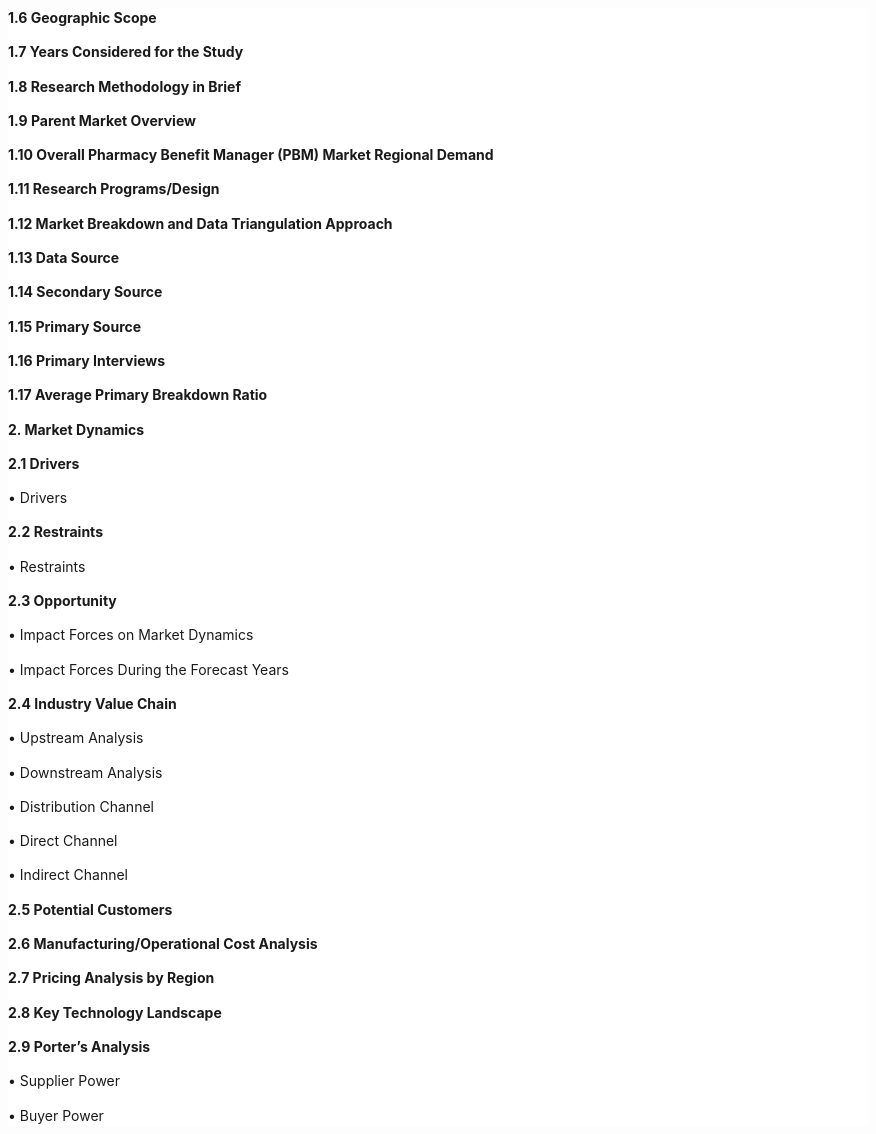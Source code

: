 <strong>1.6 Geographic Scope</strong>

<strong>1.7 Years Considered for the Study</strong>

<strong>1.8 Research Methodology in Brief</strong>

<strong>1.9 Parent Market Overview</strong>

<strong>1.10 Overall Pharmacy Benefit Manager (PBM) Market Regional Demand</strong>

<strong>1.11 Research Programs/Design</strong>

<strong>1.12 Market Breakdown and Data Triangulation Approach</strong>

<strong>1.13 Data Source</strong>

<strong>1.14 Secondary Source</strong>

<strong>1.15 Primary Source</strong>

<strong>1.16 Primary Interviews</strong>

<strong>1.17 Average Primary Breakdown Ratio</strong>

<strong>2. Market Dynamics</strong>

<strong>2.1 Drivers</strong>

• Drivers

<strong>2.2 Restraints</strong>

• Restraints

<strong>2.3 Opportunity</strong>

• Impact Forces on Market Dynamics

• Impact Forces During the Forecast Years

<strong>2.4 Industry Value Chain</strong>

• Upstream Analysis

• Downstream Analysis

• Distribution Channel

• Direct Channel

• Indirect Channel

<strong>2.5 Potential Customers</strong>

<strong>2.6 Manufacturing/Operational Cost Analysis</strong>

<strong>2.7 Pricing Analysis by Region</strong>

<strong>2.8 Key Technology Landscape</strong>

<strong>2.9 Porter’s Analysis</strong>

• Supplier Power

• Buyer Power

